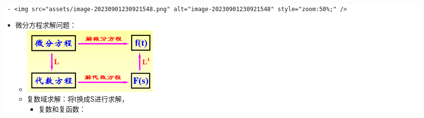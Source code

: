      - <img src="assets/image-20230901230921548.png" alt="image-20230901230921548" style="zoom:50%;" />
   - 微分方程求解问题：
     - <img src="assets/image-20230901231106998.png" alt="image-20230901231106998" style="zoom:33%;" />
     - 复数域求解：将t换成S进行求解，
       - 复数和复函数：